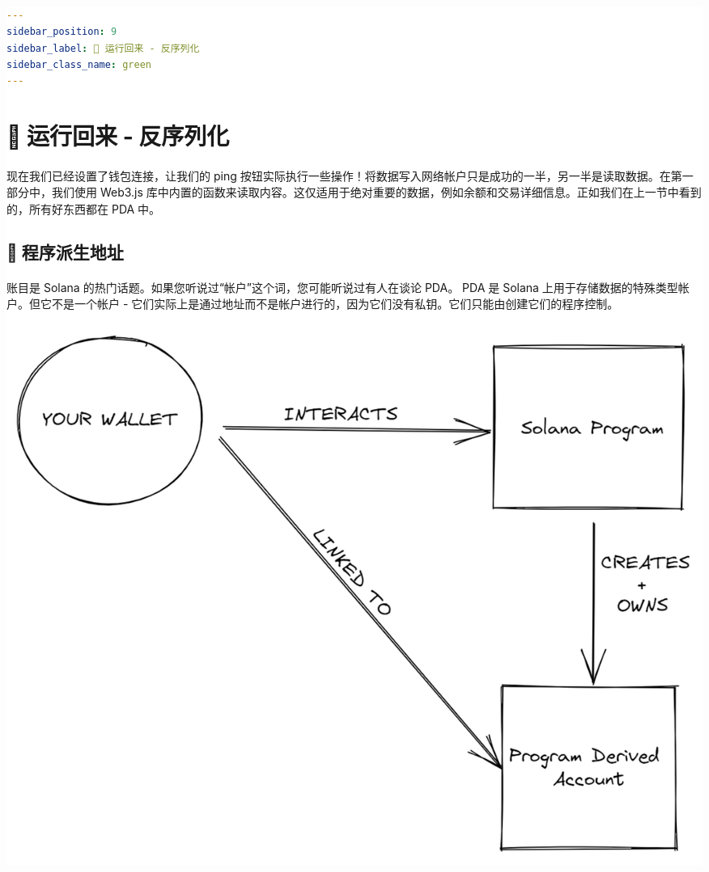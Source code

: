 ```yaml
---
sidebar_position: 9
sidebar_label: 📡 运行回来 - 反序列化
sidebar_class_name: green
---
```


# 📡 运行回来 - 反序列化

现在我们已经设置了钱包连接，让我们的 ping 按钮实际执行一些操作！将数据写入网络帐户只是成功的一半，另一半是读取数据。在第一部分中，我们使用 Web3.js 库中内置的函数来读取内容。这仅适用于绝对重要的数据，例如余额和交易详细信息。正如我们在上一节中看到的，所有好东西都在 PDA 中。

## 🧾 程序派生地址

账目是 Solana 的热门话题。如果您听说过“帐户”这个词，您可能听说过有人在谈论 PDA。 PDA 是 Solana 上用于存储数据的特殊类型帐户。但它不是一个帐户 - 它们实际上是通过地址而不是帐户进行的，因为它们没有私钥。它们只能由创建它们的程序控制。

![](./img/upload_1.png)
